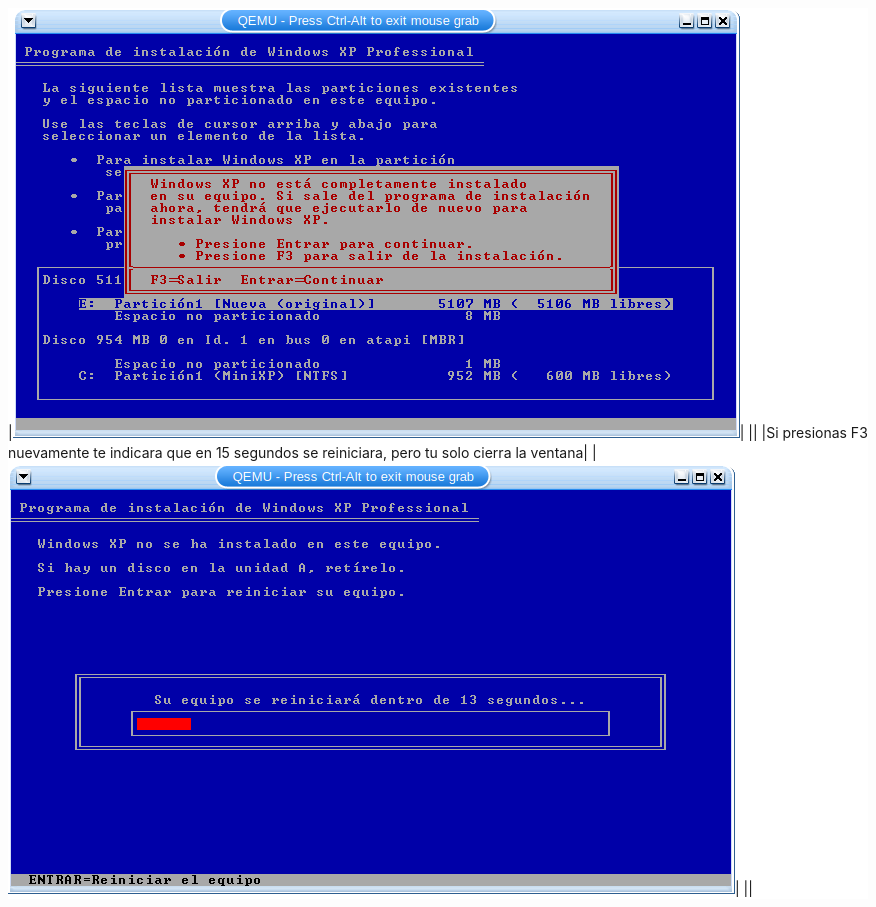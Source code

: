 |![Salir del Instalador](./img/InuTutorial-MiniXP-USBGRUB-013.png)|
||
|Si presionas F3 nuevamente te indicara que en 15 segundos se reiniciara, pero tu solo cierra la ventana|
|![Confirmar Salir del instalador](./img/InuTutorial-MiniXP-USBGRUB-014.png)|
||
